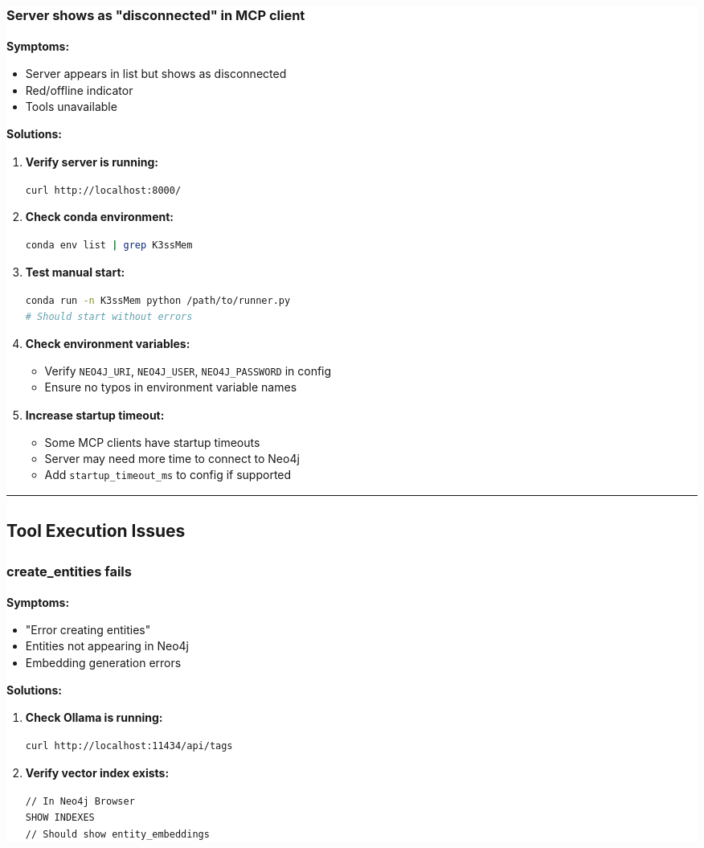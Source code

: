 ### Server shows as "disconnected" in MCP client

**Symptoms:**
- Server appears in list but shows as disconnected
- Red/offline indicator
- Tools unavailable

**Solutions:**

1. **Verify server is running:**
   ```bash
   curl http://localhost:8000/
   ```

2. **Check conda environment:**
   ```bash
   conda env list | grep K3ssMem
   ```

3. **Test manual start:**
   ```bash
   conda run -n K3ssMem python /path/to/runner.py
   # Should start without errors
   ```

4. **Check environment variables:**
   - Verify `NEO4J_URI`, `NEO4J_USER`, `NEO4J_PASSWORD` in config
   - Ensure no typos in environment variable names

5. **Increase startup timeout:**
   - Some MCP clients have startup timeouts
   - Server may need more time to connect to Neo4j
   - Add `startup_timeout_ms` to config if supported

---

## Tool Execution Issues

### create_entities fails

**Symptoms:**
- "Error creating entities"
- Entities not appearing in Neo4j
- Embedding generation errors

**Solutions:**

1. **Check Ollama is running:**
   ```bash
   curl http://localhost:11434/api/tags
   ```

2. **Verify vector index exists:**
   ```cypher
   // In Neo4j Browser
   SHOW INDEXES
   // Should show entity_embeddings
   ```
